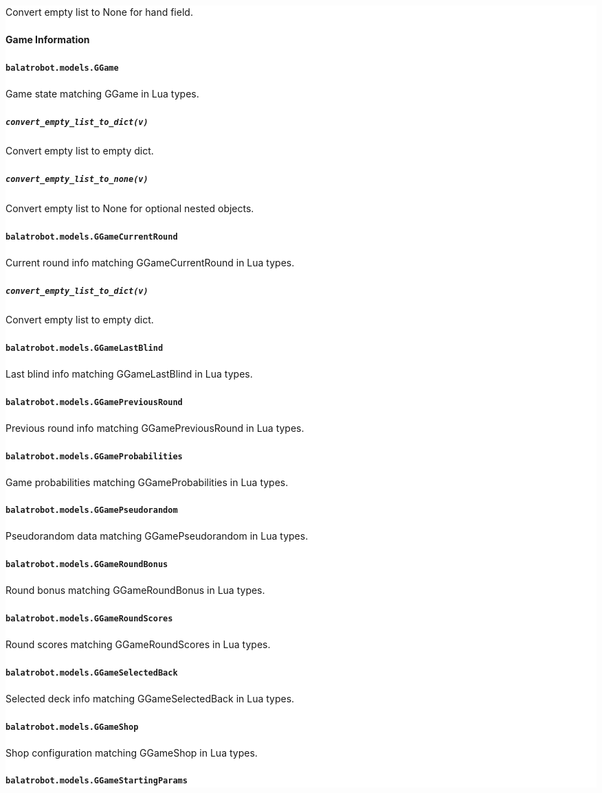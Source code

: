 Convert empty list to None for hand field.

#### Game Information

#### `balatrobot.models.GGame`

Game state matching GGame in Lua types.

##### `convert_empty_list_to_dict(v)`

Convert empty list to empty dict.

##### `convert_empty_list_to_none(v)`

Convert empty list to None for optional nested objects.

#### `balatrobot.models.GGameCurrentRound`

Current round info matching GGameCurrentRound in Lua types.

##### `convert_empty_list_to_dict(v)`

Convert empty list to empty dict.

#### `balatrobot.models.GGameLastBlind`

Last blind info matching GGameLastBlind in Lua types.

#### `balatrobot.models.GGamePreviousRound`

Previous round info matching GGamePreviousRound in Lua types.

#### `balatrobot.models.GGameProbabilities`

Game probabilities matching GGameProbabilities in Lua types.

#### `balatrobot.models.GGamePseudorandom`

Pseudorandom data matching GGamePseudorandom in Lua types.

#### `balatrobot.models.GGameRoundBonus`

Round bonus matching GGameRoundBonus in Lua types.

#### `balatrobot.models.GGameRoundScores`

Round scores matching GGameRoundScores in Lua types.

#### `balatrobot.models.GGameSelectedBack`

Selected deck info matching GGameSelectedBack in Lua types.

#### `balatrobot.models.GGameShop`

Shop configuration matching GGameShop in Lua types.

#### `balatrobot.models.GGameStartingParams`
